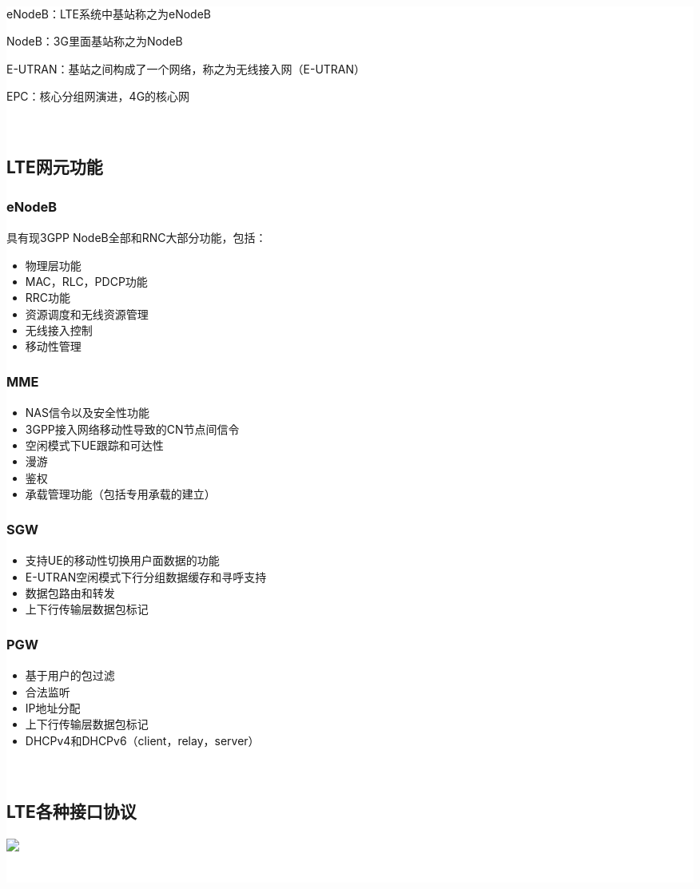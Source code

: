 eNodeB：LTE系统中基站称之为eNodeB

NodeB：3G里面基站称之为NodeB

E-UTRAN：基站之间构成了一个网络，称之为无线接入网（E-UTRAN）

EPC：核心分组网演进，4G的核心网

<br>

## LTE网元功能

### eNodeB

具有现3GPP	NodeB全部和RNC大部分功能，包括：

- 物理层功能
- MAC，RLC，PDCP功能
- RRC功能
- 资源调度和无线资源管理
- 无线接入控制
- 移动性管理

### MME

- NAS信令以及安全性功能
- 3GPP接入网络移动性导致的CN节点间信令
- 空闲模式下UE跟踪和可达性
- 漫游
- 鉴权
- 承载管理功能（包括专用承载的建立）

### SGW

- 支持UE的移动性切换用户面数据的功能
- E-UTRAN空闲模式下行分组数据缓存和寻呼支持
- 数据包路由和转发
- 上下行传输层数据包标记

### PGW

- 基于用户的包过滤
- 合法监听
- IP地址分配
- 上下行传输层数据包标记
- DHCPv4和DHCPv6（client，relay，server）

<br>

## LTE各种接口协议

![](https://cdn.jsdelivr.net/gh/queen999/ImageHosting/images20200307122645.png)

<br>
